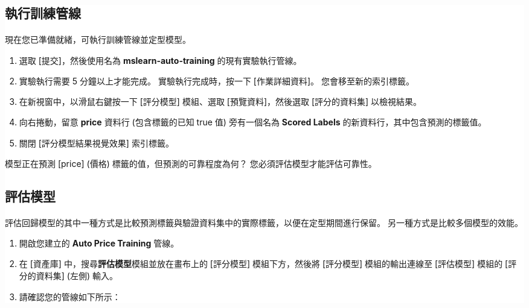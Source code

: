 ## <a name="run-the-training-pipeline"></a>執行訓練管線

現在您已準備就緒，可執行訓練管線並定型模型。

1. 選取 [提交]，然後使用名為 **mslearn-auto-training** 的現有實驗執行管線。

1. 實驗執行需要 5 分鐘以上才能完成。 實驗執行完成時，按一下 [作業詳細資料]。 您會移至新的索引標籤。

1. 在新視窗中，以滑鼠右鍵按一下 [評分模型] 模組、選取 [預覽資料]，然後選取 [評分的資料集] 以檢視結果。

1. 向右捲動，留意 **price** 資料行 (包含標籤的已知 true 值) 旁有一個名為 **Scored Labels** 的新資料行，其中包含預測的標籤值。

1. 關閉 [評分模型結果視覺效果] 索引標籤。

模型正在預測 [price] (價格) 標籤的值，但預測的可靠程度為何？ 您必須評估模型才能評估可靠性。

## <a name="evaluate-model"></a>評估模型

評估回歸模型的其中一種方式是比較預測標籤與驗證資料集中的實際標籤，以便在定型期間進行保留。 另一種方式是比較多個模型的效能。

1. 開啟您建立的 **Auto Price Training** 管線。

1. 在 [資產庫] 中，搜尋**評估模型**模組並放在畫布上的 [評分模型] 模組下方，然後將 [評分模型] 模組的輸出連線至 [評估模型] 模組的 [評分的資料集] (左側) 輸入。

1. 請確認您的管線如下所示：
